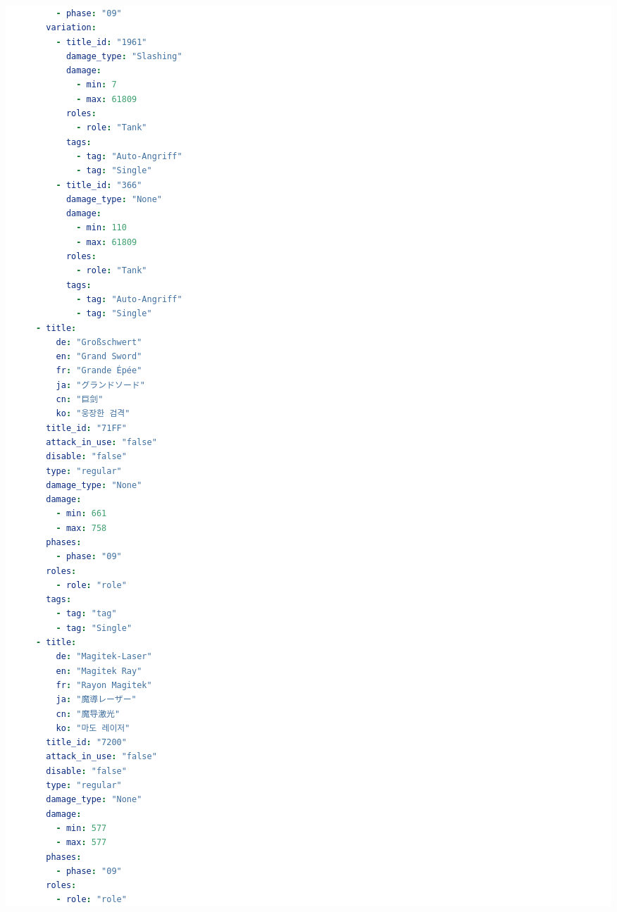 ```yaml
          - phase: "09"
        variation:
          - title_id: "1961"
            damage_type: "Slashing"
            damage:
              - min: 7
              - max: 61809
            roles:
              - role: "Tank"
            tags:
              - tag: "Auto-Angriff"
              - tag: "Single"
          - title_id: "366"
            damage_type: "None"
            damage:
              - min: 110
              - max: 61809
            roles:
              - role: "Tank"
            tags:
              - tag: "Auto-Angriff"
              - tag: "Single"
      - title:
          de: "Großschwert"
          en: "Grand Sword"
          fr: "Grande Épée"
          ja: "グランドソード"
          cn: "巨剑"
          ko: "웅장한 검격"
        title_id: "71FF"
        attack_in_use: "false"
        disable: "false"
        type: "regular"
        damage_type: "None"
        damage:
          - min: 661
          - max: 758
        phases:
          - phase: "09"
        roles:
          - role: "role"
        tags:
          - tag: "tag"
          - tag: "Single"
      - title:
          de: "Magitek-Laser"
          en: "Magitek Ray"
          fr: "Rayon Magitek"
          ja: "魔導レーザー"
          cn: "魔导激光"
          ko: "마도 레이저"
        title_id: "7200"
        attack_in_use: "false"
        disable: "false"
        type: "regular"
        damage_type: "None"
        damage:
          - min: 577
          - max: 577
        phases:
          - phase: "09"
        roles:
          - role: "role"
```